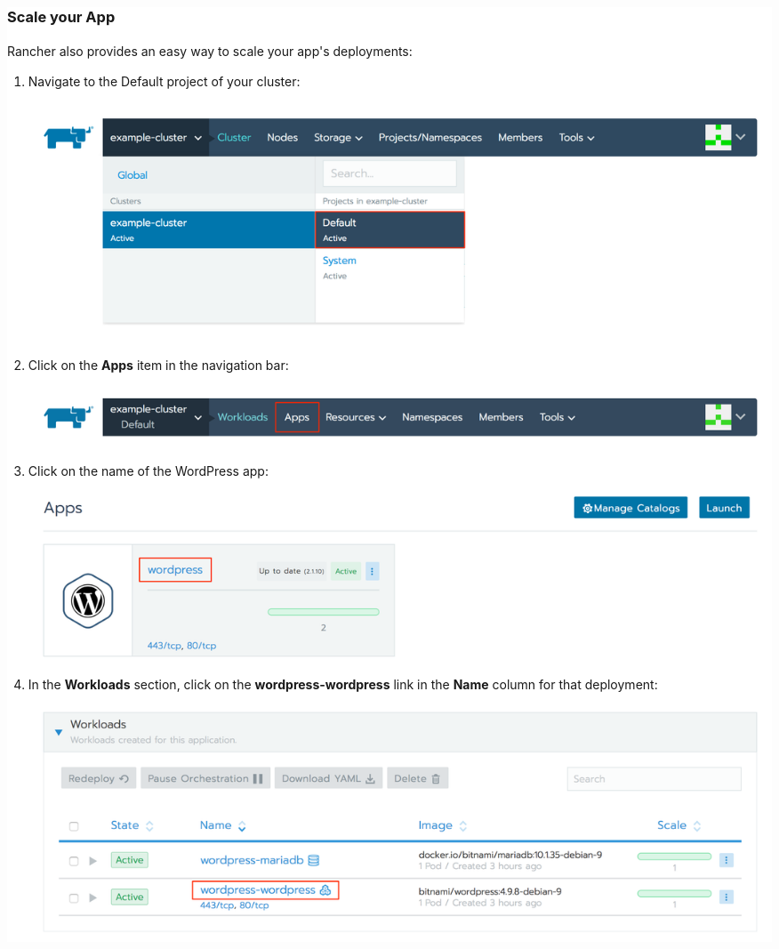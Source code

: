 ### Scale your App

Rancher also provides an easy way to scale your app's deployments:

1.  Navigate to the Default project of your cluster:

    ![Rancher cluster selection menu - Default project highlighted](cluster-selection-menu-default-project-highlighted.png "Rancher cluster selection menu - Default project highlighted")

1.  Click on the **Apps** item in the navigation bar:

    ![Rancher project navigation bar - Apps highlighted](default-project-navigation-bar-apps-highlighted.png "Rancher project navigation bar - Apps highlighted")

1.  Click on the name of the WordPress app:

    ![Rancher deployed apps list - WordPress app completed provisioning](default-project-app-view-wordpress-provisioned-link-highlighted.png "Rancher deployed apps list - WordPress app completed provisioning")

1.  In the **Workloads** section, click on the **wordpress-wordpress** link in the **Name** column for that deployment:

    ![Rancher WordPress workloads - deployment name highlighted](wordpress-app-wordpress-workload-link-highlighted.png "Rancher WordPress workloads - deployment name highlighted")
